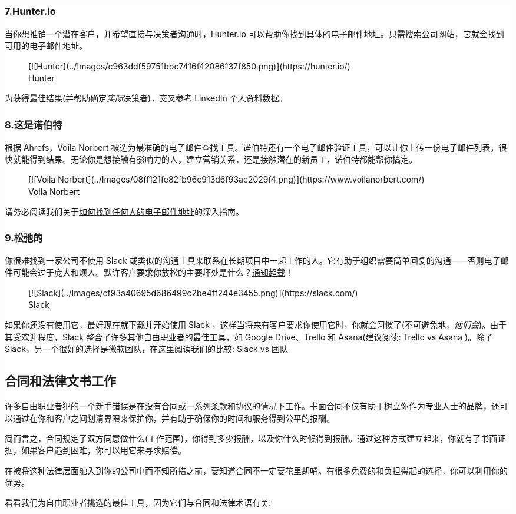 ### 7.Hunter.io

当你想推销一个潜在客户，并希望直接与决策者沟通时，Hunter.io 可以帮助你找到具体的电子邮件地址。只需搜索公司网站，它就会找到可用的电子邮件地址。

<figure id="attachment_25262" aria-describedby="caption-attachment-25262" style="width: 1501px" class="wp-caption aligncenter">[![Hunter](../Images/c963ddf59751bbc7416f42086137f850.png)](https://hunter.io/)

<figcaption id="caption-attachment-25262" class="wp-caption-text">Hunter</figcaption>

</figure>

为获得最佳结果(并帮助确定*实际*决策者)，交叉参考 LinkedIn 个人资料数据。

### 8.这是诺伯特

根据 Ahrefs，Voila Norbert 被选为最准确的电子邮件查找工具。诺伯特还有一个电子邮件验证工具，可以让你上传一份电子邮件列表，很快就能得到结果。无论你是想接触有影响力的人，建立营销关系，还是接触潜在的新员工，诺伯特都能帮你搞定。

<figure id="attachment_30935" aria-describedby="caption-attachment-30935" style="width: 1501px" class="wp-caption aligncenter">[![Voila Norbert](../Images/08ff121fe82fb96c913d6f93ac2029f4.png)](https://www.voilanorbert.com/)

<figcaption id="caption-attachment-30935" class="wp-caption-text">Voila Norbert</figcaption>

</figure>

请务必阅读我们关于[如何找到任何人的电子邮件地址](https://kinsta.com/blog/find-email-address/)的深入指南。

### 9.松弛的

你很难找到一家公司不使用 Slack 或类似的沟通工具来联系在长期项目中一起工作的人。它有助于组织需要简单回复的沟通——否则电子邮件可能会过于庞大和烦人。默许客户要求你放松的主要坏处是什么？[通知超载](https://www.fastcompany.com/40433793/my-company-tried-slack-for-two-years-this-is-whywe-quit)！

<figure id="attachment_25264" aria-describedby="caption-attachment-25264" style="width: 1501px" class="wp-caption aligncenter">[![Slack](../Images/cf93a40695d686499c2be4ff244e3455.png)](https://slack.com/)

<figcaption id="caption-attachment-25264" class="wp-caption-text">Slack</figcaption>

</figure>

如果你还没有使用它，最好现在就下载并[开始使用 Slack](https://kinsta.com/blog/how-to-use-slack/) ，这样当将来有客户要求你使用它时，你就会习惯了(不可避免地，*他们会*)。由于其受欢迎程度，Slack 整合了许多其他自由职业者的最佳工具，如 Google Drive、Trello 和 Asana(建议阅读: [Trello vs Asana](https://kinsta.com/blog/trello-vs-asana/) )。除了 Slack，另一个很好的选择是微软团队，在这里阅读我们的比较: [Slack vs 团队](https://kinsta.com/blog/microsoft-teams-vs-slack/)

## 合同和法律文书工作

许多自由职业者犯的一个新手错误是在没有合同或一系列条款和协议的情况下工作。书面合同不仅有助于树立你作为专业人士的品牌，还可以通过在你和客户之间划清界限来保护你，并有助于确保你的时间和服务得到公平的报酬。

简而言之，合同规定了双方同意做什么(工作范围)，你得到多少报酬，以及你什么时候得到报酬。通过这种方式建立起来，你就有了书面证据，如果客户遇到困难，你可以用它来寻求赔偿。

在被将这种法律层面融入到你的公司中而不知所措之前，要知道合同不一定要花里胡哨。有很多免费的和负担得起的选择，你可以利用你的优势。

看看我们为自由职业者挑选的最佳工具，因为它们与合同和法律术语有关:
